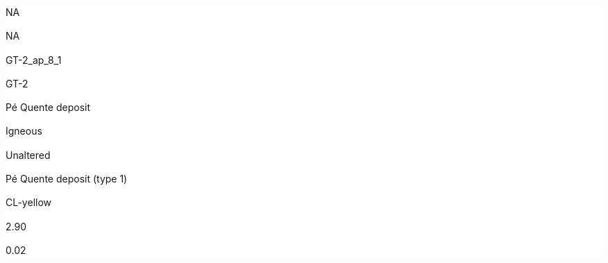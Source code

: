 NA

</td>

<td style="text-align:right;">

NA

</td>

</tr>

<tr>

<td style="text-align:right;">

GT-2\_ap\_8\_1

</td>

<td style="text-align:right;">

GT-2

</td>

<td style="text-align:right;">

Pé Quente deposit

</td>

<td style="text-align:right;">

Igneous

</td>

<td style="text-align:right;">

Unaltered

</td>

<td style="text-align:right;">

Pé Quente deposit (type 1)

</td>

<td style="text-align:right;">

CL-yellow

</td>

<td style="text-align:right;">

2.90

</td>

<td style="text-align:right;">

0.02

